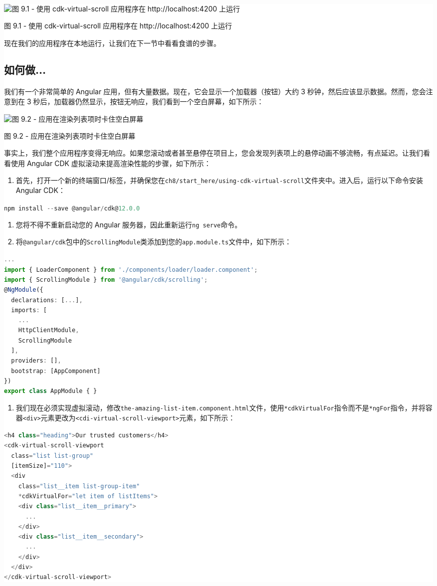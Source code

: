 ![图 9.1 - 使用 cdk-virtual-scroll 应用程序在 http://localhost:4200 上运行](https://github.com/OpenDocCN/freelearn-angular-zh/raw/master/docs/ng-cb/img/Figure_9.1_B15150.jpg)

图 9.1 - 使用 cdk-virtual-scroll 应用程序在 http://localhost:4200 上运行

现在我们的应用程序在本地运行，让我们在下一节中看看食谱的步骤。

## 如何做…

我们有一个非常简单的 Angular 应用，但有大量数据。现在，它会显示一个加载器（按钮）大约 3 秒钟，然后应该显示数据。然而，您会注意到在 3 秒后，加载器仍然显示，按钮无响应，我们看到一个空白屏幕，如下所示：

![图 9.2 - 应用在渲染列表项时卡住空白屏幕](https://github.com/OpenDocCN/freelearn-angular-zh/raw/master/docs/ng-cb/img/Figure_9.2_B15150.jpg)

图 9.2 - 应用在渲染列表项时卡住空白屏幕

事实上，我们整个应用程序变得无响应。如果您滚动或者甚至悬停在项目上，您会发现列表项上的悬停动画不够流畅，有点延迟。让我们看看使用 Angular CDK 虚拟滚动来提高渲染性能的步骤，如下所示：

1.  首先，打开一个新的终端窗口/标签，并确保您在`ch8/start_here/using-cdk-virtual-scroll`文件夹中。进入后，运行以下命令安装 Angular CDK：

```ts
npm install --save @angular/cdk@12.0.0
```

1.  您将不得不重新启动您的 Angular 服务器，因此重新运行`ng serve`命令。

1.  将`@angular/cdk`包中的`ScrollingModule`类添加到您的`app.module.ts`文件中，如下所示：

```ts
...
import { LoaderComponent } from './components/loader/loader.component';
import { ScrollingModule } from '@angular/cdk/scrolling';
@NgModule({
  declarations: [...],
  imports: [
    ...
    HttpClientModule,
    ScrollingModule
  ],
  providers: [],
  bootstrap: [AppComponent]
})
export class AppModule { }
```

1.  我们现在必须实现虚拟滚动，修改`the-amazing-list-item.component.html`文件，使用`*cdkVirtualFor`指令而不是`*ngFor`指令，并将容器`<div>`元素更改为`<cdi-virtual-scroll-viewport>`元素，如下所示：

```ts
<h4 class="heading">Our trusted customers</h4>
<cdk-virtual-scroll-viewport
  class="list list-group"
  [itemSize]="110">
  <div
    class="list__item list-group-item"
    *cdkVirtualFor="let item of listItems">
    <div class="list__item__primary">
      ...
    </div>
    <div class="list__item__secondary">
      ...
    </div>
  </div>
</cdk-virtual-scroll-viewport>
```
